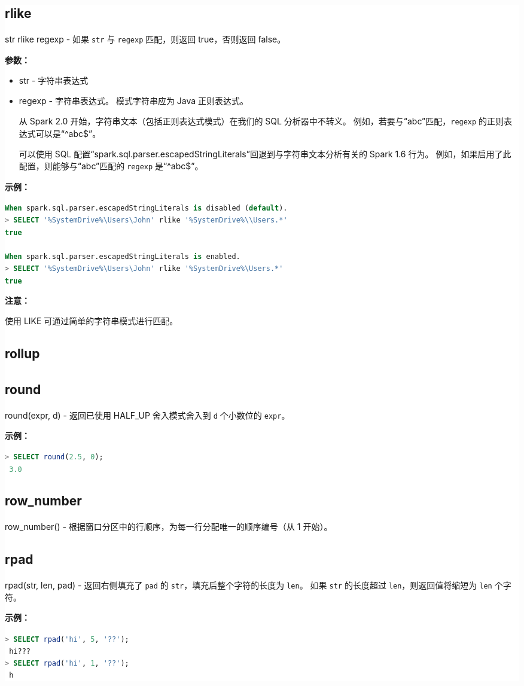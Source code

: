 ## <a name="rlike"></a>rlike

str rlike regexp - 如果 ``str`` 与 ``regexp`` 匹配，则返回 true，否则返回 false。

**参数：**

* str - 字符串表达式
* regexp - 字符串表达式。 模式字符串应为 Java 正则表达式。

  从 Spark 2.0 开始，字符串文本（包括正则表达式模式）在我们的 SQL 分析器中不转义。 例如，若要与“abc”匹配，``regexp`` 的正则表达式可以是“^abc$”。

  可以使用 SQL 配置“spark.sql.parser.escapedStringLiterals”回退到与字符串文本分析有关的 Spark 1.6 行为。 例如，如果启用了此配置，则能够与“abc”匹配的 ``regexp`` 是“^abc$”。

**示例：**

```sql
When spark.sql.parser.escapedStringLiterals is disabled (default).
> SELECT '%SystemDrive%\Users\John' rlike '%SystemDrive%\\Users.*'
true

When spark.sql.parser.escapedStringLiterals is enabled.
> SELECT '%SystemDrive%\Users\John' rlike '%SystemDrive%\Users.*'
true
```

**注意：**

使用 LIKE 可通过简单的字符串模式进行匹配。

## <a name="rollup"></a>rollup

## <a name="round"></a>round

round(expr, d) - 返回已使用 HALF_UP 舍入模式舍入到 ``d`` 个小数位的 ``expr``。

**示例：**

```sql
> SELECT round(2.5, 0);
 3.0
```

## <a name="row_number"></a>row_number

row_number() - 根据窗口分区中的行顺序，为每一行分配唯一的顺序编号（从 1 开始）。

## <a name="rpad"></a>rpad

rpad(str, len, pad) - 返回右侧填充了 ``pad`` 的 ``str``，填充后整个字符的长度为 ``len``。 如果 ``str`` 的长度超过 ``len``，则返回值将缩短为 ``len`` 个字符。

**示例：**

```sql
> SELECT rpad('hi', 5, '??');
 hi???
> SELECT rpad('hi', 1, '??');
 h
```

